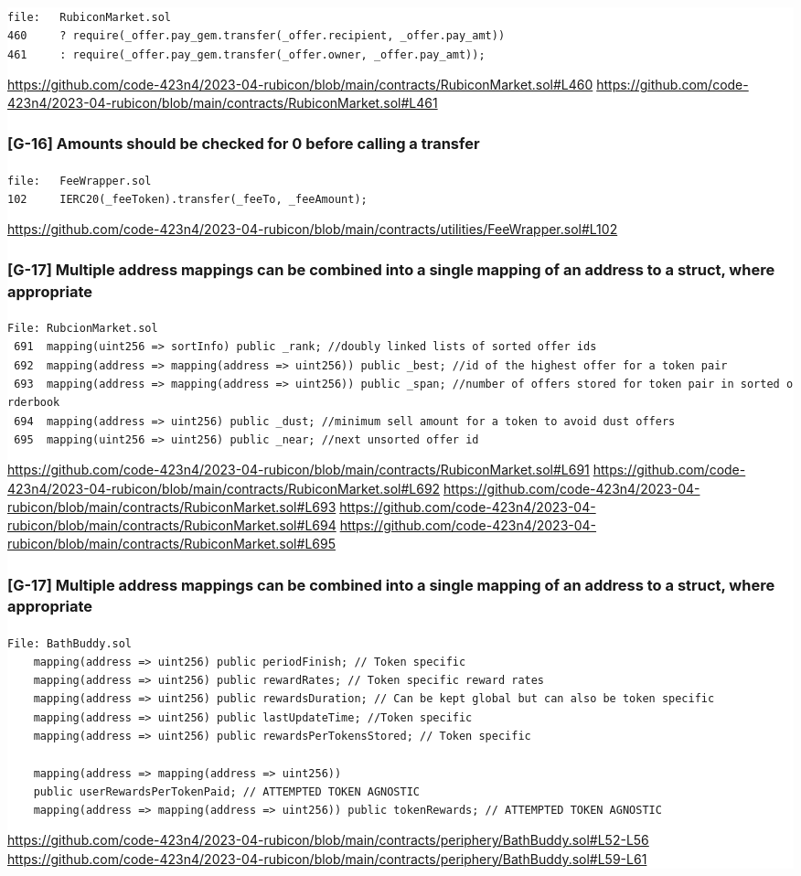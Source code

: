 ```solidity
file:   RubiconMarket.sol
460     ? require(_offer.pay_gem.transfer(_offer.recipient, _offer.pay_amt))
461     : require(_offer.pay_gem.transfer(_offer.owner, _offer.pay_amt));

```
https://github.com/code-423n4/2023-04-rubicon/blob/main/contracts/RubiconMarket.sol#L460
https://github.com/code-423n4/2023-04-rubicon/blob/main/contracts/RubiconMarket.sol#L461

### [G-16]  Amounts should be checked for 0 before calling a transfer

```solidity
file:   FeeWrapper.sol
102     IERC20(_feeToken).transfer(_feeTo, _feeAmount);
```
https://github.com/code-423n4/2023-04-rubicon/blob/main/contracts/utilities/FeeWrapper.sol#L102

### [G-17] Multiple address mappings can be combined into a single mapping of an address to a struct, where appropriate
```solidity
File: RubcionMarket.sol
 691  mapping(uint256 => sortInfo) public _rank; //doubly linked lists of sorted offer ids
 692  mapping(address => mapping(address => uint256)) public _best; //id of the highest offer for a token pair
 693  mapping(address => mapping(address => uint256)) public _span; //number of offers stored for token pair in sorted orderbook
 694  mapping(address => uint256) public _dust; //minimum sell amount for a token to avoid dust offers
 695  mapping(uint256 => uint256) public _near; //next unsorted offer id
```
https://github.com/code-423n4/2023-04-rubicon/blob/main/contracts/RubiconMarket.sol#L691
https://github.com/code-423n4/2023-04-rubicon/blob/main/contracts/RubiconMarket.sol#L692
https://github.com/code-423n4/2023-04-rubicon/blob/main/contracts/RubiconMarket.sol#L693
https://github.com/code-423n4/2023-04-rubicon/blob/main/contracts/RubiconMarket.sol#L694
https://github.com/code-423n4/2023-04-rubicon/blob/main/contracts/RubiconMarket.sol#L695

### [G-17] Multiple address mappings can be combined into a single mapping of an address to a struct, where appropriate

```solidity
File: BathBuddy.sol
    mapping(address => uint256) public periodFinish; // Token specific
    mapping(address => uint256) public rewardRates; // Token specific reward rates
    mapping(address => uint256) public rewardsDuration; // Can be kept global but can also be token specific
    mapping(address => uint256) public lastUpdateTime; //Token specific
    mapping(address => uint256) public rewardsPerTokensStored; // Token specific

    mapping(address => mapping(address => uint256))
    public userRewardsPerTokenPaid; // ATTEMPTED TOKEN AGNOSTIC
    mapping(address => mapping(address => uint256)) public tokenRewards; // ATTEMPTED TOKEN AGNOSTIC
```
https://github.com/code-423n4/2023-04-rubicon/blob/main/contracts/periphery/BathBuddy.sol#L52-L56
https://github.com/code-423n4/2023-04-rubicon/blob/main/contracts/periphery/BathBuddy.sol#L59-L61
